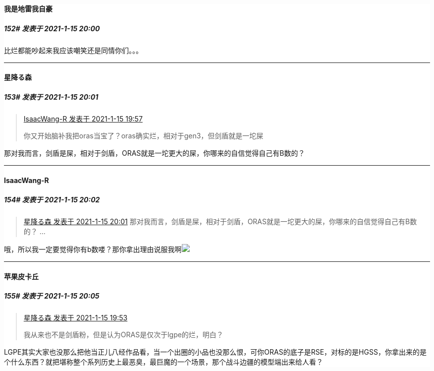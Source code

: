 ####  我是地雷我自豪  
##### 152#       发表于 2021-1-15 20:00




比烂都能吵起来我应该嘲笑还是同情你们。。。







*****

####  星降る森  
##### 153#       发表于 2021-1-15 20:01



<blockquote><a href="httphttps://bbs.saraba1st.com/2b/forum.php?mod=redirect&amp;goto=findpost&amp;pid=50046553&amp;ptid=1982913" target="_blank">IsaacWang-R 发表于 2021-1-15 19:57</a>

你又开始脑补我把oras当宝了？oras确实烂，相对于gen3，但剑盾就是一坨屎</blockquote>
那对我而言，剑盾是屎，相对于剑盾，ORAS就是一坨更大的屎，你哪来的自信觉得自己有B数的？







*****

####  IsaacWang-R  
##### 154#       发表于 2021-1-15 20:02



<blockquote><a href="httphttps://bbs.saraba1st.com/2b/forum.php?mod=redirect&amp;goto=findpost&amp;pid=50046577&amp;ptid=1982913" target="_blank">星降る森 发表于 2021-1-15 20:01</a>
那对我而言，剑盾是屎，相对于剑盾，ORAS就是一坨更大的屎，你哪来的自信觉得自己有B数的？ ...</blockquote>
哦，所以我一定要觉得你有b数喽？那你拿出理由说服我啊<img src="https://static.saraba1st.com/image/smiley/face2017/065.png" referrerpolicy="no-referrer">







*****

####  苹果皮卡丘  
##### 155#       发表于 2021-1-15 20:05



<blockquote><a href="httphttps://bbs.saraba1st.com/2b/forum.php?mod=redirect&amp;goto=findpost&amp;pid=50046518&amp;ptid=1982913" target="_blank">星降る森 发表于 2021-1-15 19:53</a>

我从来也不是剑盾粉，但是认为ORAS是仅次于lgpe的烂，明白？</blockquote>
LGPE其实大家也没那么把他当正儿八经作品看，当一个出圈的小品也没那么恨，可你ORAS的底子是RSE，对标的是HGSS，你拿出来的是个什么东西？就把堪称整个系列历史上最恶臭，最巨魔的一个场景，那个战斗边疆的模型端出来给人看？
